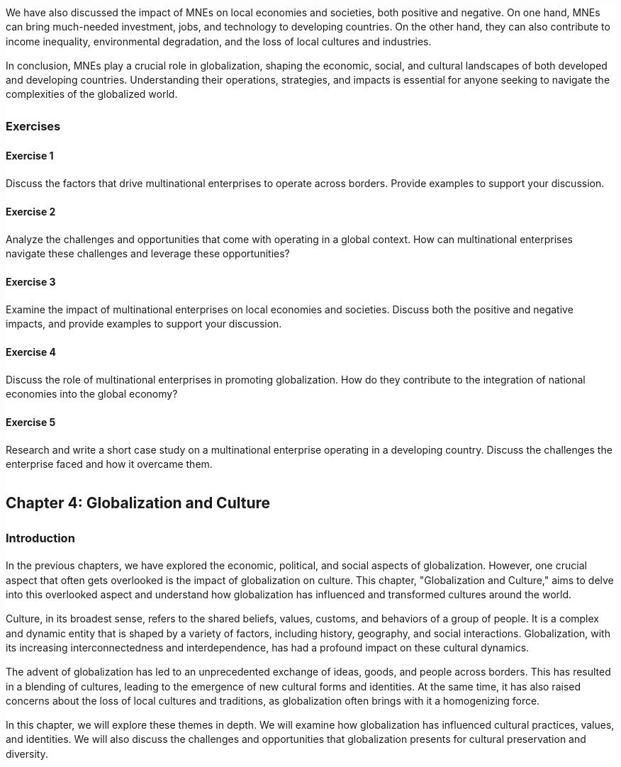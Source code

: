 We have also discussed the impact of MNEs on local economies and societies, both positive and negative. On one hand, MNEs can bring much-needed investment, jobs, and technology to developing countries. On the other hand, they can also contribute to income inequality, environmental degradation, and the loss of local cultures and industries.

In conclusion, MNEs play a crucial role in globalization, shaping the economic, social, and cultural landscapes of both developed and developing countries. Understanding their operations, strategies, and impacts is essential for anyone seeking to navigate the complexities of the globalized world.

### Exercises

#### Exercise 1
Discuss the factors that drive multinational enterprises to operate across borders. Provide examples to support your discussion.

#### Exercise 2
Analyze the challenges and opportunities that come with operating in a global context. How can multinational enterprises navigate these challenges and leverage these opportunities?

#### Exercise 3
Examine the impact of multinational enterprises on local economies and societies. Discuss both the positive and negative impacts, and provide examples to support your discussion.

#### Exercise 4
Discuss the role of multinational enterprises in promoting globalization. How do they contribute to the integration of national economies into the global economy?

#### Exercise 5
Research and write a short case study on a multinational enterprise operating in a developing country. Discuss the challenges the enterprise faced and how it overcame them.

## Chapter 4: Globalization and Culture

### Introduction

In the previous chapters, we have explored the economic, political, and social aspects of globalization. However, one crucial aspect that often gets overlooked is the impact of globalization on culture. This chapter, "Globalization and Culture," aims to delve into this overlooked aspect and understand how globalization has influenced and transformed cultures around the world.

Culture, in its broadest sense, refers to the shared beliefs, values, customs, and behaviors of a group of people. It is a complex and dynamic entity that is shaped by a variety of factors, including history, geography, and social interactions. Globalization, with its increasing interconnectedness and interdependence, has had a profound impact on these cultural dynamics.

The advent of globalization has led to an unprecedented exchange of ideas, goods, and people across borders. This has resulted in a blending of cultures, leading to the emergence of new cultural forms and identities. At the same time, it has also raised concerns about the loss of local cultures and traditions, as globalization often brings with it a homogenizing force.

In this chapter, we will explore these themes in depth. We will examine how globalization has influenced cultural practices, values, and identities. We will also discuss the challenges and opportunities that globalization presents for cultural preservation and diversity. 
